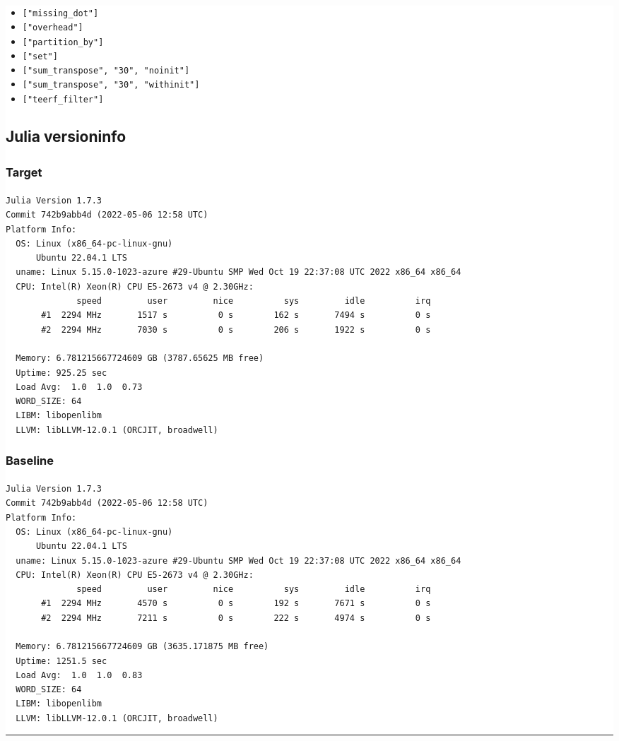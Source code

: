 - `["missing_dot"]`
- `["overhead"]`
- `["partition_by"]`
- `["set"]`
- `["sum_transpose", "30", "noinit"]`
- `["sum_transpose", "30", "withinit"]`
- `["teerf_filter"]`

## Julia versioninfo

### Target
```
Julia Version 1.7.3
Commit 742b9abb4d (2022-05-06 12:58 UTC)
Platform Info:
  OS: Linux (x86_64-pc-linux-gnu)
      Ubuntu 22.04.1 LTS
  uname: Linux 5.15.0-1023-azure #29-Ubuntu SMP Wed Oct 19 22:37:08 UTC 2022 x86_64 x86_64
  CPU: Intel(R) Xeon(R) CPU E5-2673 v4 @ 2.30GHz: 
              speed         user         nice          sys         idle          irq
       #1  2294 MHz       1517 s          0 s        162 s       7494 s          0 s
       #2  2294 MHz       7030 s          0 s        206 s       1922 s          0 s
       
  Memory: 6.781215667724609 GB (3787.65625 MB free)
  Uptime: 925.25 sec
  Load Avg:  1.0  1.0  0.73
  WORD_SIZE: 64
  LIBM: libopenlibm
  LLVM: libLLVM-12.0.1 (ORCJIT, broadwell)
```

### Baseline
```
Julia Version 1.7.3
Commit 742b9abb4d (2022-05-06 12:58 UTC)
Platform Info:
  OS: Linux (x86_64-pc-linux-gnu)
      Ubuntu 22.04.1 LTS
  uname: Linux 5.15.0-1023-azure #29-Ubuntu SMP Wed Oct 19 22:37:08 UTC 2022 x86_64 x86_64
  CPU: Intel(R) Xeon(R) CPU E5-2673 v4 @ 2.30GHz: 
              speed         user         nice          sys         idle          irq
       #1  2294 MHz       4570 s          0 s        192 s       7671 s          0 s
       #2  2294 MHz       7211 s          0 s        222 s       4974 s          0 s
       
  Memory: 6.781215667724609 GB (3635.171875 MB free)
  Uptime: 1251.5 sec
  Load Avg:  1.0  1.0  0.83
  WORD_SIZE: 64
  LIBM: libopenlibm
  LLVM: libLLVM-12.0.1 (ORCJIT, broadwell)
```

---